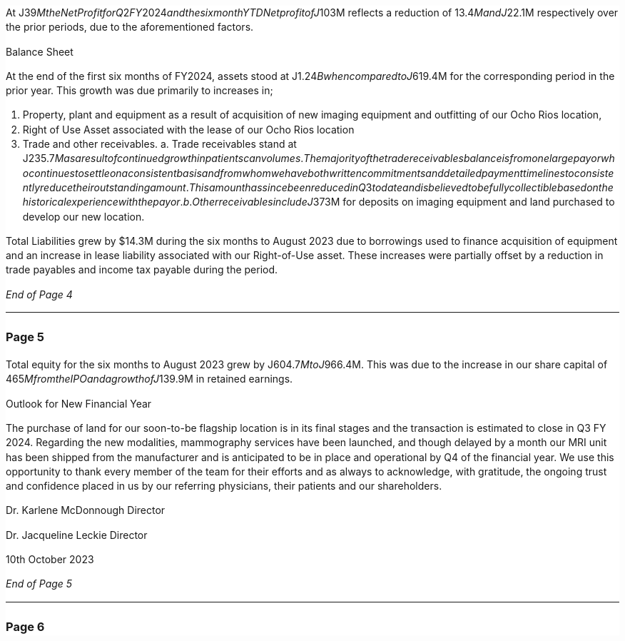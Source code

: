 At J$39M the Net Profit for Q2 FY2024 and the six month YTD Net profit of J$103M reflects a reduction of $13.4M and J$22.1M respectively over the prior periods, due to the aforementioned factors.

Balance Sheet

At the end of the first six months of FY2024, assets stood at J$1.24B when compared to J$619.4M for the corresponding period in the prior year. This growth was due primarily to increases in;
1. Property, plant and equipment as a result of acquisition of new imaging equipment and outfitting of our Ocho Rios location,
2. Right of Use Asset associated with the lease of our Ocho Rios location
3. Trade and other receivables.
   a. Trade receivables stand at J$235.7M as a result of continued growth in patient scan volumes. The majority of the trade receivables balance is from one large payor who continues to settle on a consistent basis and from whom we have both written commitments and detailed payment timelines to consistently reduce their outstanding amount. This amount has since been reduced in Q3 to date and is believed to be fully collectible based on the historical experience with the payor.
   b. Other receivables include J$373M for deposits on imaging equipment and land purchased to develop our new location.

Total Liabilities grew by $14.3M during the six months to August 2023 due to borrowings used to finance acquisition of equipment and an increase in lease liability associated with our Right-of-Use asset. These increases were partially offset by a reduction in trade payables and income tax payable during the period.

*End of Page 4*

---

### Page 5

Total equity for the six months to August 2023 grew by J$604.7M to J$966.4M. This was due to the increase in our share capital of $465M from the IPO and a growth of J$139.9M in retained earnings.

Outlook for New Financial Year

The purchase of land for our soon-to-be flagship location is in its final stages and the transaction is estimated to close in Q3 FY 2024. Regarding the new modalities, mammography services have been launched, and though delayed by a month our MRI unit has been shipped from the manufacturer and is anticipated to be in place and operational by Q4 of the financial year. We use this opportunity to thank every member of the team for their efforts and as always to acknowledge, with gratitude, the ongoing trust and confidence placed in us by our referring physicians, their patients and our shareholders.

Dr. Karlene McDonnough
Director

Dr. Jacqueline Leckie
Director

10th October 2023

*End of Page 5*

---

### Page 6
